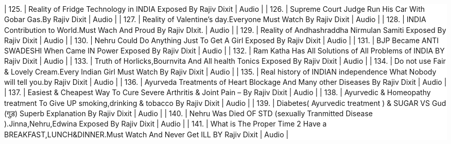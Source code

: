 | 125. | Reality of Fridge Technology in INDIA Exposed By Rajiv Dixit | Audio     |
| 126. | Supreme Court Judge Run His Car With Gobar Gas.By Rajiv Dixit | Audio     |
| 127. | Reality of Valentine’s day.Everyone Must Watch By Rajiv Dixit | Audio     |
| 128. | INDIA Contribution to World.Must Wach And Proud By Rajiv DIxit. | Audio     |
| 129. | Reality of Andhashraddha Nirmulan Samiti Exposed By Rajiv Dixit | Audio     |
| 130. | Nehru Could Do Anything Just To Get A Girl Exposed By Rajiv Dixit | Audio     |
| 131. | BJP Became ANTI SWADESHI When Came IN Power Exposed By Rajiv Dixit | Audio     |
| 132. | Ram Katha Has All Solutions of All Problems of INDIA BY Rajiv Dixit | Audio     |
| 133. | Truth of Horlicks,Bournvita And All health Tonics Exposed By Rajiv Dixit | Audio     |
| 134. | Do not use Fair & Lovely Cream.Every Indian Girl Must Watch By Rajiv Dixit | Audio     |
| 135. | Real history of INDIAN independence What Nobody will tell you.by Rajiv Dixit | Audio     |
| 136. | Ayurveda Treatments of Heart Blockage And Many other Diseases By Rajiv Dixit | Audio     |
| 137. | Easiest & Cheapest Way To Cure Severe Arthritis & Joint Pain – By Rajiv Dixit | Audio     |
| 138. | Ayurvedic & Homeopathy treatment To Give UP smoking,drinking & tobacco By Rajiv Dixit | Audio     |
| 139. | Diabetes( Ayurvedic treatment ) & SUGAR VS Gud (गुड़) Superb Explanation By Rajiv Dixit | Audio     |
| 140. | Nehru Was Died OF STD (sexually Tranmitted Disease ).Jinna,Nehru,Edwina Exposed By Rajiv Dixit | Audio     |
| 141. | What is The Proper Time 2 Have a BREAKFAST,LUNCH&DINNER.Must Watch And Never Get ILL BY Rajiv Dixit | Audio     |
 


   